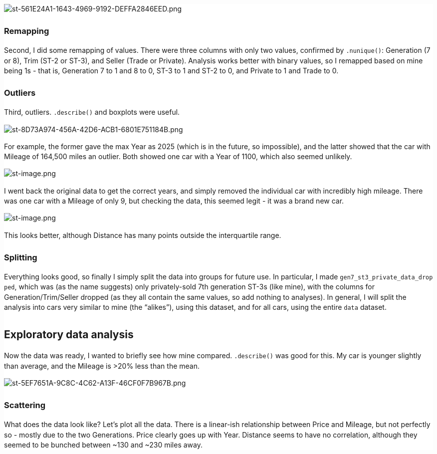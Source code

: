 ![st-561E24A1-1643-4969-9192-DEFFA2846EED.png](/images/posts/data-science/st/st-561E24A1-1643-4969-9192-DEFFA2846EED.png)

### Remapping

Second, I did some remapping of values. There were three columns with only two values, confirmed by `.nunique()`: Generation (7 or 8), Trim (ST-2 or ST-3), and Seller (Trade or Private). Analysis works better with binary values, so I remapped based on mine being 1s - that is, Generation 7 to 1 and 8 to 0, ST-3 to 1 and ST-2 to 0, and Private to 1 and Trade to 0.

### Outliers

Third, outliers. `.describe()` and boxplots were useful.

![st-8D73A974-456A-42D6-ACB1-6801E751184B.png](/images/posts/data-science/st/st-8D73A974-456A-42D6-ACB1-6801E751184B.png)

For example, the former gave the max Year as 2025 (which is in the future, so impossible), and the latter showed that the car with Mileage of 164,500 miles an outlier. Both showed one car with a Year of 1100, which also seemed unlikely.

![st-image.png](/images/posts/data-science/st/st-image.png)

I went back the original data to get the correct years, and simply removed the individual car with incredibly high mileage. There was one car with a Mileage of only 9, but checking the data, this seemed legit - it was a brand new car.

![st-image.png](/images/posts/data-science/st/st-image-1.png)

This looks better, although Distance has many points outside the interquartile range.

### Splitting

Everything looks good, so finally I simply split the data into groups for future use. In particular, I made `gen7_st3_private_data_dropped`, which was (as the name suggests) only privately-sold 7th generation ST-3s (like mine), with the columns for Generation/Trim/Seller dropped (as they all contain the same values, so add nothing to analyses). In general, I will split the analysis into cars very similar to mine (the “alikes”), using this dataset, and for all cars, using the entire `data` dataset.

## Exploratory data analysis

Now the data was ready, I wanted to briefly see how mine compared. `.describe()` was good for this. My car is younger slightly than average, and the Mileage is >20% less than the mean.

![st-5EF7651A-9C8C-4C62-A13F-46CF0F7B967B.png](/images/posts/data-science/st/st-5EF7651A-9C8C-4C62-A13F-46CF0F7B967B.png)

### Scattering

What does the data look like? Let’s plot all the data. There is a linear-ish relationship between Price and Mileage, but not perfectly so - mostly due to the two Generations. Price clearly goes up with Year. Distance seems to have no correlation, although they seemed to be bunched between ~130 and ~230 miles away.
